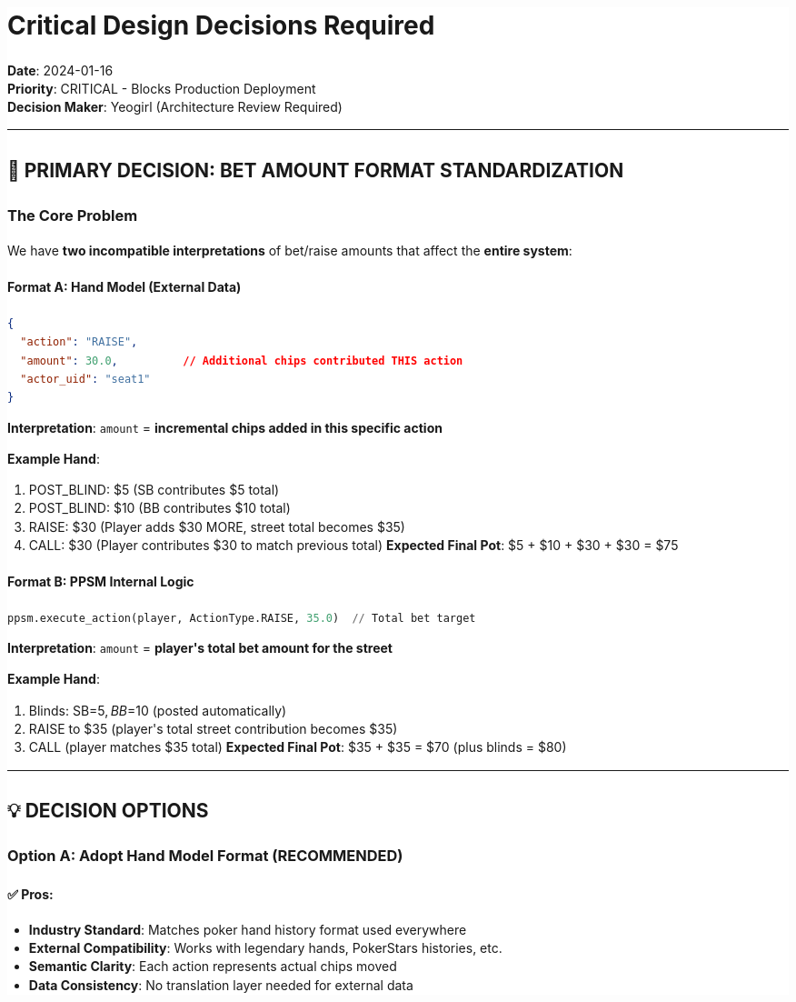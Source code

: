 # Critical Design Decisions Required

**Date**: 2024-01-16  
**Priority**: CRITICAL - Blocks Production Deployment  
**Decision Maker**: Yeogirl (Architecture Review Required)

---

## 🎯 **PRIMARY DECISION: BET AMOUNT FORMAT STANDARDIZATION**

### **The Core Problem**
We have **two incompatible interpretations** of bet/raise amounts that affect the **entire system**:

#### **Format A: Hand Model (External Data)**
```json
{
  "action": "RAISE",
  "amount": 30.0,          // Additional chips contributed THIS action
  "actor_uid": "seat1"
}
```
**Interpretation**: `amount` = **incremental chips added in this specific action**

**Example Hand**:
1. POST_BLIND: $5 (SB contributes $5 total)
2. POST_BLIND: $10 (BB contributes $10 total)  
3. RAISE: $30 (Player adds $30 MORE, street total becomes $35)
4. CALL: $30 (Player contributes $30 to match previous total)
**Expected Final Pot**: $5 + $10 + $30 + $30 = $75

#### **Format B: PPSM Internal Logic**
```python
ppsm.execute_action(player, ActionType.RAISE, 35.0)  // Total bet target
```
**Interpretation**: `amount` = **player's total bet amount for the street**

**Example Hand**:
1. Blinds: SB=$5, BB=$10 (posted automatically)
2. RAISE to $35 (player's total street contribution becomes $35)
3. CALL (player matches $35 total)
**Expected Final Pot**: $35 + $35 = $70 (plus blinds = $80)

---

## 💡 **DECISION OPTIONS**

### **Option A: Adopt Hand Model Format (RECOMMENDED)**

#### **✅ Pros**:
- **Industry Standard**: Matches poker hand history format used everywhere
- **External Compatibility**: Works with legendary hands, PokerStars histories, etc.
- **Semantic Clarity**: Each action represents actual chips moved
- **Data Consistency**: No translation layer needed for external data
